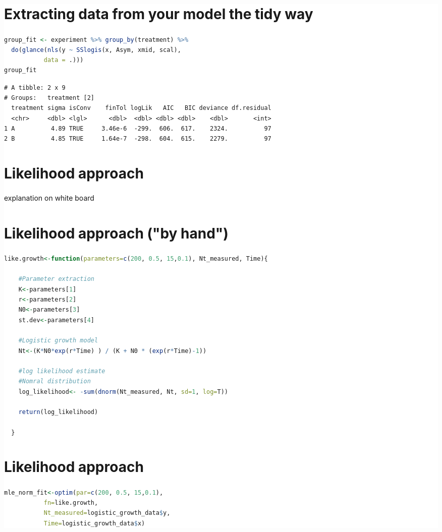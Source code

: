 Extracting data from your model the tidy way
===


```r
group_fit <- experiment %>% group_by(treatment) %>%
  do(glance(nls(y ~ SSlogis(x, Asym, xmid, scal),
           data = .)))
group_fit
```

```
# A tibble: 2 x 9
# Groups:   treatment [2]
  treatment sigma isConv    finTol logLik   AIC   BIC deviance df.residual
  <chr>     <dbl> <lgl>      <dbl>  <dbl> <dbl> <dbl>    <dbl>       <int>
1 A          4.89 TRUE     3.46e-6  -299.  606.  617.    2324.          97
2 B          4.85 TRUE     1.64e-7  -298.  604.  615.    2279.          97
```

Likelihood approach
===

explanation on white board


Likelihood approach ("by hand")
===

```r
like.growth<-function(parameters=c(200, 0.5, 15,0.1), Nt_measured, Time){
    
    #Parameter extraction
    K<-parameters[1]
    r<-parameters[2]
    N0<-parameters[3]
    st.dev<-parameters[4]

    #Logistic growth model
    Nt<-(K*N0*exp(r*Time) ) / (K + N0 * (exp(r*Time)-1))

    #log likelihood estimate
    #Nomral distribution
    log_likelihood<- -sum(dnorm(Nt_measured, Nt, sd=1, log=T))

    return(log_likelihood)
    
  }
```


Likelihood approach
===

```r
mle_norm_fit<-optim(par=c(200, 0.5, 15,0.1),
           fn=like.growth,
           Nt_measured=logistic_growth_data$y,
           Time=logistic_growth_data$x)
```
